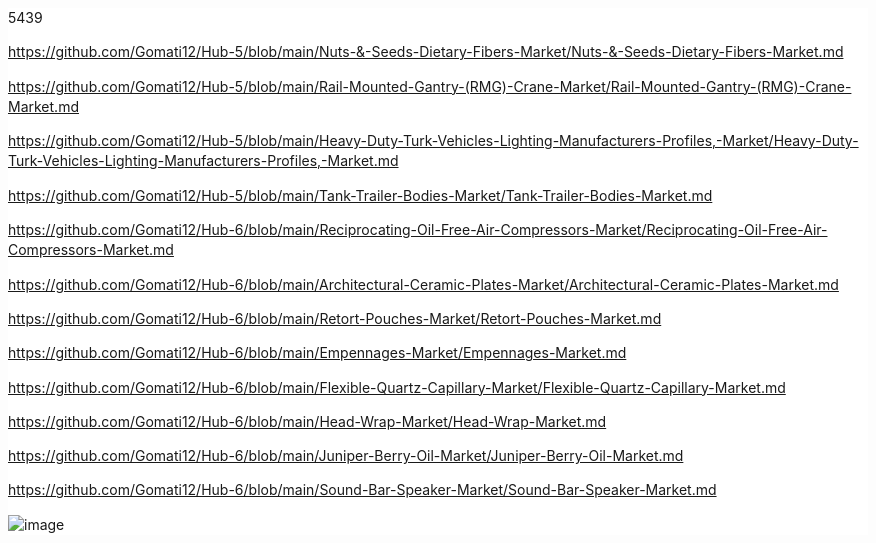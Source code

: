 5439</p><p><a href="https://github.com/Gomati12/Hub-5/blob/main/Nuts-&-Seeds-Dietary-Fibers-Market/Nuts-&-Seeds-Dietary-Fibers-Market.md">https://github.com/Gomati12/Hub-5/blob/main/Nuts-&-Seeds-Dietary-Fibers-Market/Nuts-&-Seeds-Dietary-Fibers-Market.md</a></p><p><a href="https://github.com/Gomati12/Hub-5/blob/main/Rail-Mounted-Gantry-(RMG)-Crane-Market/Rail-Mounted-Gantry-(RMG)-Crane-Market.md">https://github.com/Gomati12/Hub-5/blob/main/Rail-Mounted-Gantry-(RMG)-Crane-Market/Rail-Mounted-Gantry-(RMG)-Crane-Market.md</a></p><p><a href="https://github.com/Gomati12/Hub-5/blob/main/Heavy-Duty-Turk-Vehicles-Lighting-Manufacturers-Profiles,-Market/Heavy-Duty-Turk-Vehicles-Lighting-Manufacturers-Profiles,-Market.md">https://github.com/Gomati12/Hub-5/blob/main/Heavy-Duty-Turk-Vehicles-Lighting-Manufacturers-Profiles,-Market/Heavy-Duty-Turk-Vehicles-Lighting-Manufacturers-Profiles,-Market.md</a></p><p><a href="https://github.com/Gomati12/Hub-5/blob/main/Tank-Trailer-Bodies-Market/Tank-Trailer-Bodies-Market.md">https://github.com/Gomati12/Hub-5/blob/main/Tank-Trailer-Bodies-Market/Tank-Trailer-Bodies-Market.md</a></p><p><a href="https://github.com/Gomati12/Hub-6/blob/main/Reciprocating-Oil-Free-Air-Compressors-Market/Reciprocating-Oil-Free-Air-Compressors-Market.md">https://github.com/Gomati12/Hub-6/blob/main/Reciprocating-Oil-Free-Air-Compressors-Market/Reciprocating-Oil-Free-Air-Compressors-Market.md</a></p><p><a href="https://github.com/Gomati12/Hub-6/blob/main/Architectural-Ceramic-Plates-Market/Architectural-Ceramic-Plates-Market.md">https://github.com/Gomati12/Hub-6/blob/main/Architectural-Ceramic-Plates-Market/Architectural-Ceramic-Plates-Market.md</a></p><p><a href="https://github.com/Gomati12/Hub-6/blob/main/Retort-Pouches-Market/Retort-Pouches-Market.md">https://github.com/Gomati12/Hub-6/blob/main/Retort-Pouches-Market/Retort-Pouches-Market.md</a></p><p><a href="https://github.com/Gomati12/Hub-6/blob/main/Empennages-Market/Empennages-Market.md">https://github.com/Gomati12/Hub-6/blob/main/Empennages-Market/Empennages-Market.md</a></p><p><a href="https://github.com/Gomati12/Hub-6/blob/main/Flexible-Quartz-Capillary-Market/Flexible-Quartz-Capillary-Market.md">https://github.com/Gomati12/Hub-6/blob/main/Flexible-Quartz-Capillary-Market/Flexible-Quartz-Capillary-Market.md</a></p><p><a href="https://github.com/Gomati12/Hub-6/blob/main/Head-Wrap-Market/Head-Wrap-Market.md">https://github.com/Gomati12/Hub-6/blob/main/Head-Wrap-Market/Head-Wrap-Market.md</a></p><p><a href="https://github.com/Gomati12/Hub-6/blob/main/Juniper-Berry-Oil-Market/Juniper-Berry-Oil-Market.md">https://github.com/Gomati12/Hub-6/blob/main/Juniper-Berry-Oil-Market/Juniper-Berry-Oil-Market.md</a></p><p><a href="https://github.com/Gomati12/Hub-6/blob/main/Sound-Bar-Speaker-Market/Sound-Bar-Speaker-Market.md">https://github.com/Gomati12/Hub-6/blob/main/Sound-Bar-Speaker-Market/Sound-Bar-Speaker-Market.md</a></p>
![image](https://github.com/user-attachments/assets/6ae2eefc-54ea-445e-9b10-a872c879eef3)
